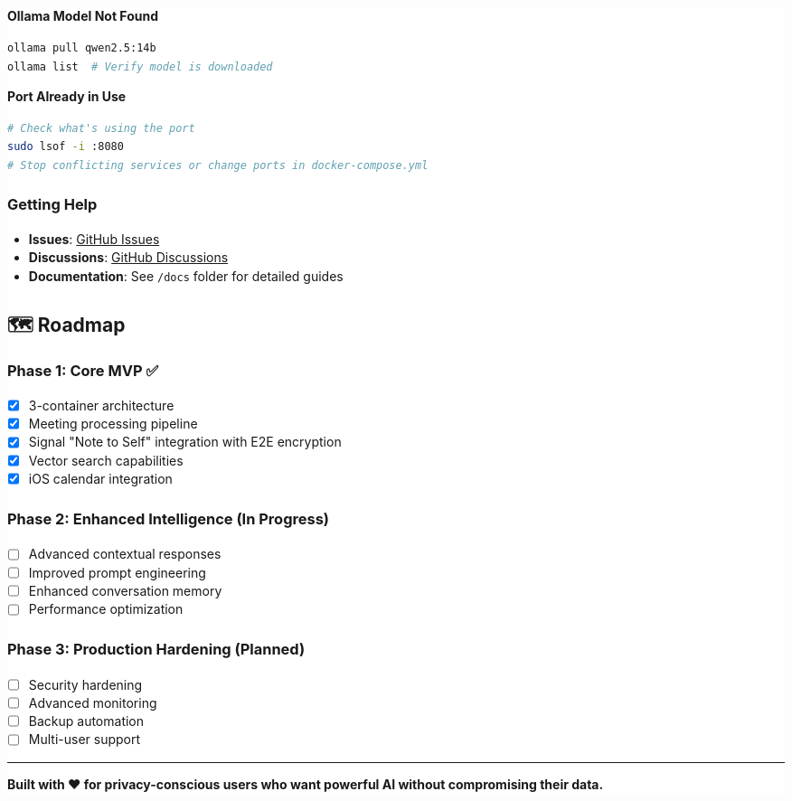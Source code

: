 **Ollama Model Not Found**
```bash
ollama pull qwen2.5:14b
ollama list  # Verify model is downloaded
```

**Port Already in Use**
```bash
# Check what's using the port
sudo lsof -i :8080
# Stop conflicting services or change ports in docker-compose.yml
```

### Getting Help

- **Issues**: [GitHub Issues](https://github.com/mrlivingston719/ai-assistant/issues)
- **Discussions**: [GitHub Discussions](https://github.com/mrlivingston719/ai-assistant/discussions)
- **Documentation**: See `/docs` folder for detailed guides

## 🗺️ Roadmap

### Phase 1: Core MVP ✅
- [x] 3-container architecture
- [x] Meeting processing pipeline
- [x] Signal "Note to Self" integration with E2E encryption
- [x] Vector search capabilities
- [x] iOS calendar integration

### Phase 2: Enhanced Intelligence (In Progress)
- [ ] Advanced contextual responses
- [ ] Improved prompt engineering
- [ ] Enhanced conversation memory
- [ ] Performance optimization

### Phase 3: Production Hardening (Planned)
- [ ] Security hardening
- [ ] Advanced monitoring
- [ ] Backup automation
- [ ] Multi-user support

---

**Built with ❤️ for privacy-conscious users who want powerful AI without compromising their data.**